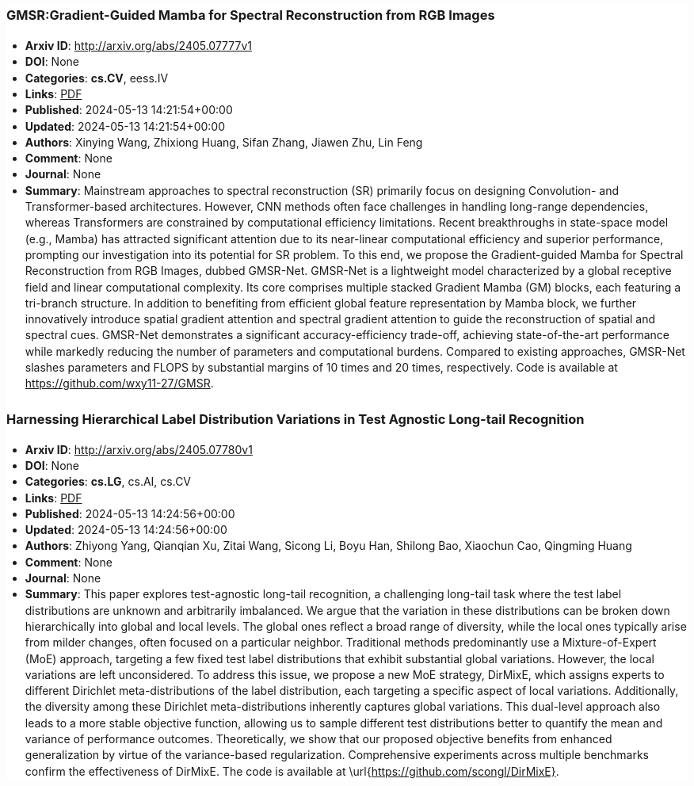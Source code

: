 

### GMSR:Gradient-Guided Mamba for Spectral Reconstruction from RGB Images
- **Arxiv ID**: http://arxiv.org/abs/2405.07777v1
- **DOI**: None
- **Categories**: **cs.CV**, eess.IV
- **Links**: [PDF](http://arxiv.org/pdf/2405.07777v1)
- **Published**: 2024-05-13 14:21:54+00:00
- **Updated**: 2024-05-13 14:21:54+00:00
- **Authors**: Xinying Wang, Zhixiong Huang, Sifan Zhang, Jiawen Zhu, Lin Feng
- **Comment**: None
- **Journal**: None
- **Summary**: Mainstream approaches to spectral reconstruction (SR) primarily focus on designing Convolution- and Transformer-based architectures. However, CNN methods often face challenges in handling long-range dependencies, whereas Transformers are constrained by computational efficiency limitations. Recent breakthroughs in state-space model (e.g., Mamba) has attracted significant attention due to its near-linear computational efficiency and superior performance, prompting our investigation into its potential for SR problem. To this end, we propose the Gradient-guided Mamba for Spectral Reconstruction from RGB Images, dubbed GMSR-Net. GMSR-Net is a lightweight model characterized by a global receptive field and linear computational complexity. Its core comprises multiple stacked Gradient Mamba (GM) blocks, each featuring a tri-branch structure. In addition to benefiting from efficient global feature representation by Mamba block, we further innovatively introduce spatial gradient attention and spectral gradient attention to guide the reconstruction of spatial and spectral cues. GMSR-Net demonstrates a significant accuracy-efficiency trade-off, achieving state-of-the-art performance while markedly reducing the number of parameters and computational burdens. Compared to existing approaches, GMSR-Net slashes parameters and FLOPS by substantial margins of 10 times and 20 times, respectively. Code is available at https://github.com/wxy11-27/GMSR.



### Harnessing Hierarchical Label Distribution Variations in Test Agnostic Long-tail Recognition
- **Arxiv ID**: http://arxiv.org/abs/2405.07780v1
- **DOI**: None
- **Categories**: **cs.LG**, cs.AI, cs.CV
- **Links**: [PDF](http://arxiv.org/pdf/2405.07780v1)
- **Published**: 2024-05-13 14:24:56+00:00
- **Updated**: 2024-05-13 14:24:56+00:00
- **Authors**: Zhiyong Yang, Qianqian Xu, Zitai Wang, Sicong Li, Boyu Han, Shilong Bao, Xiaochun Cao, Qingming Huang
- **Comment**: None
- **Journal**: None
- **Summary**: This paper explores test-agnostic long-tail recognition, a challenging long-tail task where the test label distributions are unknown and arbitrarily imbalanced. We argue that the variation in these distributions can be broken down hierarchically into global and local levels. The global ones reflect a broad range of diversity, while the local ones typically arise from milder changes, often focused on a particular neighbor. Traditional methods predominantly use a Mixture-of-Expert (MoE) approach, targeting a few fixed test label distributions that exhibit substantial global variations. However, the local variations are left unconsidered. To address this issue, we propose a new MoE strategy, $\mathsf{DirMixE}$, which assigns experts to different Dirichlet meta-distributions of the label distribution, each targeting a specific aspect of local variations. Additionally, the diversity among these Dirichlet meta-distributions inherently captures global variations. This dual-level approach also leads to a more stable objective function, allowing us to sample different test distributions better to quantify the mean and variance of performance outcomes. Theoretically, we show that our proposed objective benefits from enhanced generalization by virtue of the variance-based regularization. Comprehensive experiments across multiple benchmarks confirm the effectiveness of $\mathsf{DirMixE}$. The code is available at \url{https://github.com/scongl/DirMixE}.
